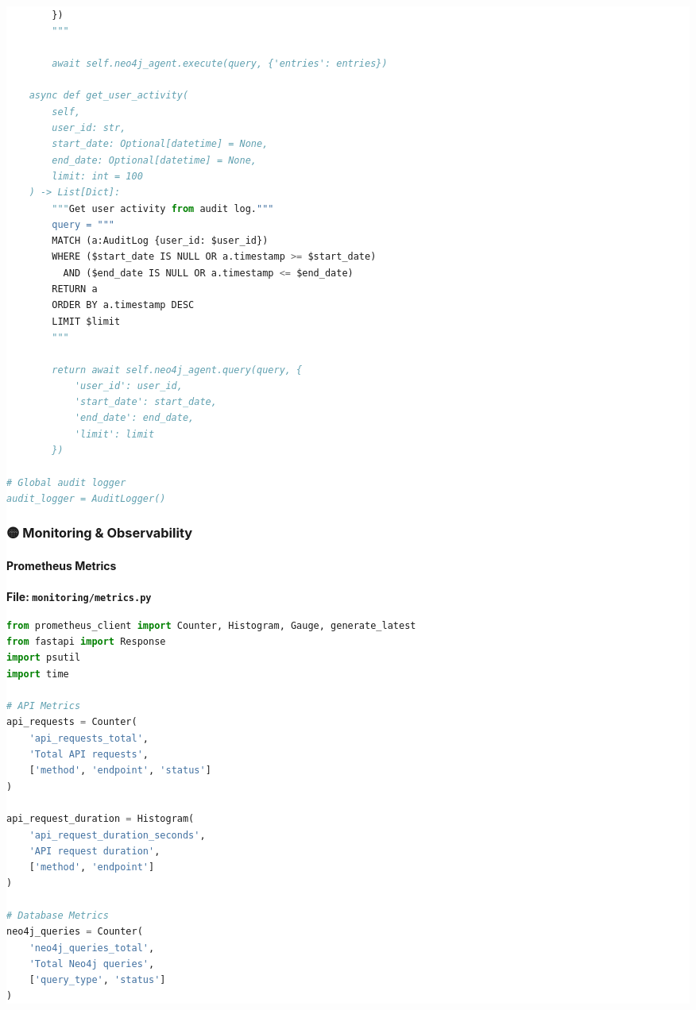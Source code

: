 ```python
        })
        """
        
        await self.neo4j_agent.execute(query, {'entries': entries})
    
    async def get_user_activity(
        self,
        user_id: str,
        start_date: Optional[datetime] = None,
        end_date: Optional[datetime] = None,
        limit: int = 100
    ) -> List[Dict]:
        """Get user activity from audit log."""
        query = """
        MATCH (a:AuditLog {user_id: $user_id})
        WHERE ($start_date IS NULL OR a.timestamp >= $start_date)
          AND ($end_date IS NULL OR a.timestamp <= $end_date)
        RETURN a
        ORDER BY a.timestamp DESC
        LIMIT $limit
        """
        
        return await self.neo4j_agent.query(query, {
            'user_id': user_id,
            'start_date': start_date,
            'end_date': end_date,
            'limit': limit
        })

# Global audit logger
audit_logger = AuditLogger()
```

### 🟡 Monitoring & Observability

#### Prometheus Metrics
**File: `monitoring/metrics.py`**
```python
from prometheus_client import Counter, Histogram, Gauge, generate_latest
from fastapi import Response
import psutil
import time

# API Metrics
api_requests = Counter(
    'api_requests_total',
    'Total API requests',
    ['method', 'endpoint', 'status']
)

api_request_duration = Histogram(
    'api_request_duration_seconds',
    'API request duration',
    ['method', 'endpoint']
)

# Database Metrics
neo4j_queries = Counter(
    'neo4j_queries_total',
    'Total Neo4j queries',
    ['query_type', 'status']
)

```